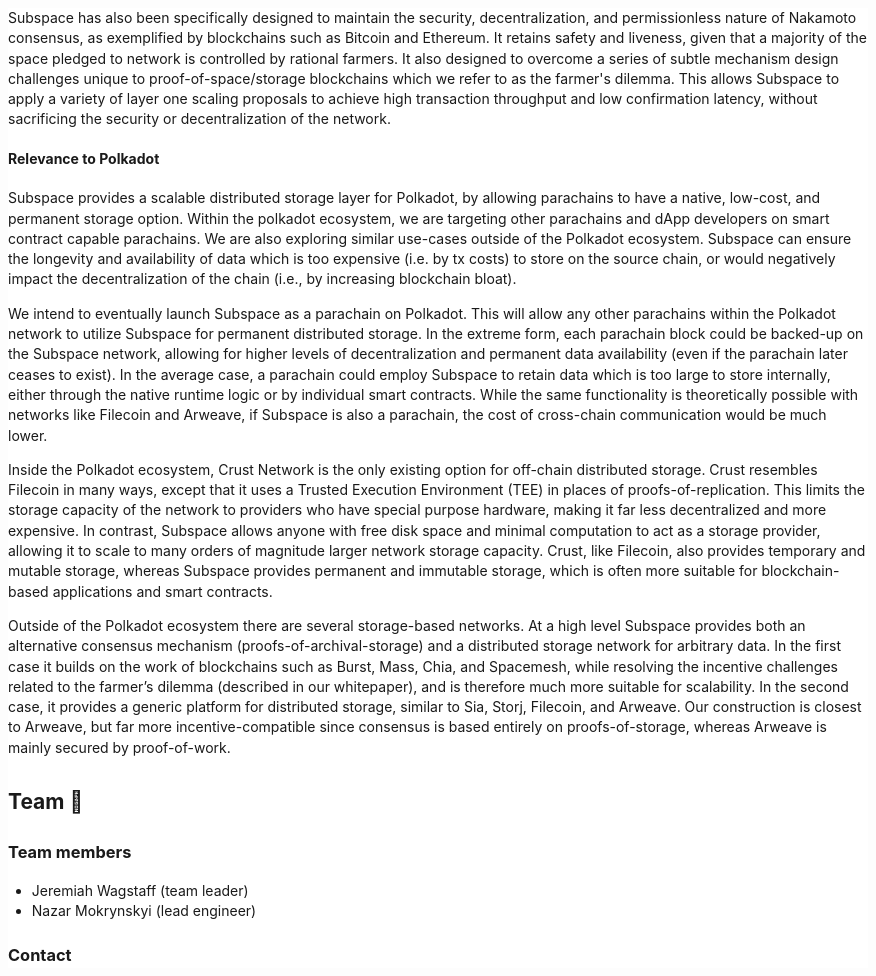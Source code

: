 Subspace has also been specifically designed to maintain the security, decentralization, and permissionless nature of Nakamoto consensus, as exemplified by blockchains such as Bitcoin and Ethereum. It retains safety and liveness, given that a majority of the space pledged to network is controlled by rational farmers. It also designed to overcome a series of subtle mechanism design challenges unique to proof-of-space/storage blockchains which we refer to as the farmer's dilemma. This allows Subspace to apply a variety of layer one scaling proposals to achieve high transaction throughput and low confirmation latency, without sacrificing the security or decentralization of the network.

#### Relevance to Polkadot

Subspace provides a scalable distributed storage layer for Polkadot, by allowing parachains to have a native, low-cost, and permanent storage option. Within the polkadot ecosystem, we are targeting other parachains and dApp developers on smart contract capable parachains. We are also exploring similar use-cases outside of the Polkadot ecosystem. Subspace can ensure the longevity and availability of data which is too expensive (i.e. by tx costs) to store on the source chain, or would negatively impact the decentralization of the chain (i.e., by increasing blockchain bloat).

We intend to eventually launch Subspace as a parachain on Polkadot. This will allow any other parachains within the Polkadot network to utilize Subspace for permanent distributed storage. In the extreme form, each parachain block could be backed-up on the Subspace network, allowing for higher levels of decentralization and permanent data availability (even if the parachain later ceases to exist). In the average case, a parachain could employ Subspace to retain data which is too large to store internally, either through the native runtime logic or by individual smart contracts. While the same functionality is theoretically possible with networks like Filecoin and Arweave, if Subspace is also a parachain, the cost of cross-chain communication would be much lower.  

Inside the Polkadot ecosystem, Crust Network is the only existing option for off-chain distributed storage. Crust resembles Filecoin in many ways, except that it uses a Trusted Execution Environment (TEE) in places of proofs-of-replication. This limits the storage capacity of the network to providers who have special purpose hardware, making it far less decentralized and more expensive. In contrast, Subspace allows anyone with free disk space and minimal computation to act as a storage provider, allowing it to scale to many orders of magnitude larger network storage capacity. Crust, like Filecoin, also provides temporary and mutable storage, whereas Subspace provides permanent and immutable storage, which is often more suitable for blockchain-based applications and smart contracts.

Outside of the Polkadot ecosystem there are several storage-based networks. At a high level Subspace provides both an alternative consensus mechanism (proofs-of-archival-storage) and a distributed storage network for arbitrary data. In the first case it builds on the work of blockchains such as Burst, Mass, Chia, and Spacemesh, while resolving the incentive challenges related to the farmer’s dilemma (described in our whitepaper), and is therefore much more suitable for scalability. In the second case, it provides a generic platform for distributed storage, similar to Sia, Storj, Filecoin, and Arweave. Our construction is closest to Arweave, but far more incentive-compatible since consensus is based entirely on proofs-of-storage, whereas Arweave is mainly secured by proof-of-work.

## Team :busts_in_silhouette:

### Team members

* Jeremiah Wagstaff (team leader)
* Nazar Mokrynskyi (lead engineer)

### Contact
